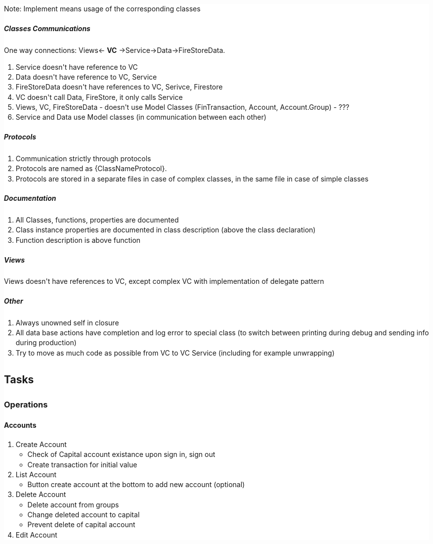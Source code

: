 Note: Implement means usage of the corresponding classes

##### Classes Communications

One way connections: Views<- **VC** ->Service->Data->FireStoreData.

1. Service doesn't have reference to VC
2. Data doesn't have reference to VC, Service
3. FireStoreData doesn't have references to VC, Serivce, Firestore
4. VC doesn't call Data, FireStore, it only calls Service
5. Views, VC, FireStoreData - doesn't use Model Classes (FinTransaction, Account, Account.Group) - ???
6. Service and Data use Model classes (in communication between each other)

##### Protocols

1. Communication strictly through protocols
2. Protocols are named as {ClassNameProtocol}.
3. Protocols are stored in a separate files in case of complex classes, in the same file in case of simple classes

##### Documentation

1. All Classes, functions, properties are documented
2. Class instance properties are documented in class description (above the class declaration)
3. Function description is above function

##### Views

Views doesn't have references to VC, except complex VC with implementation of delegate pattern

##### Other

1. Always unowned self in closure
2. All data base actions have completion and log error to special class (to switch between printing during debug and sending info during production)
3. Try to move as much code as possible from VC to VC Service (including for example unwrapping)



## Tasks

### Operations

#### Accounts

1. Create Account
   - Check of Capital account existance upon sign in, sign out
   - Create transaction for initial value
2. List Account
   - Button create account at the bottom to add new account (optional)
3. Delete Account
   - Delete account from groups
   - Change deleted account to capital
   - Prevent delete of capital account
4. Edit Account
